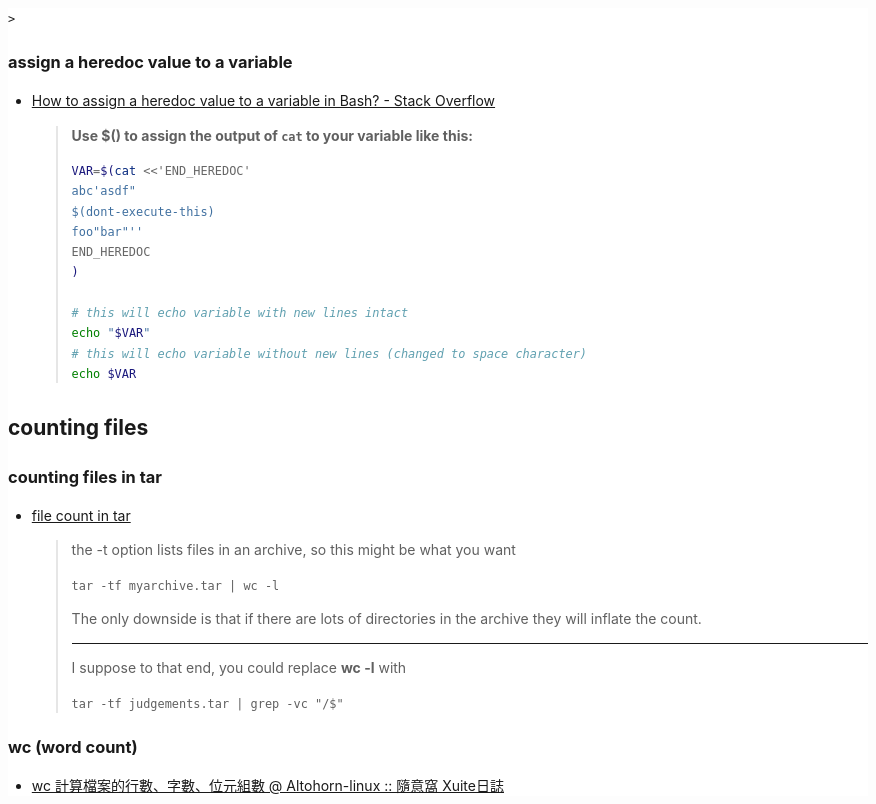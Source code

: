     > 

### assign a heredoc value to a variable

- [How to assign a heredoc value to a variable in Bash? - Stack Overflow](https://stackoverflow.com/questions/1167746/how-to-assign-a-heredoc-value-to-a-variable-in-bash)

    > **Use $() to assign the output of `cat` to your variable like this:**
    > 
    > ```sh
    > VAR=$(cat <<'END_HEREDOC'
    > abc'asdf"
    > $(dont-execute-this)
    > foo"bar"''
    > END_HEREDOC
    > )
    > 
    > # this will echo variable with new lines intact
    > echo "$VAR"
    > # this will echo variable without new lines (changed to space character)
    > echo $VAR
    > ```


## counting files

### counting files in tar

- [file count in tar](https://www.unix.com/shell-programming-and-scripting/125877-file-count-tar.html)
    > 
    > the -t option lists files in an archive, so this might be what you want
    > 
    > ```shell
    > tar -tf myarchive.tar | wc -l
    > ```
    > 
    > The only downside is that if there are lots of directories in the archive they will inflate the count.
    > 
    > ---
    > 
    > I suppose to that end, you could replace **wc -l** with
    > 
    > ```
    > tar -tf judgements.tar | grep -vc "/$"
    > ```
    > 

### wc (word count)

- [wc 計算檔案的行數、字數、位元組數 @ Altohorn-linux :: 隨意窩 Xuite日誌](http://blog.xuite.net/altohorn/linux/17259885-wc+%E8%A8%88%E7%AE%97%E6%AA%94%E6%A1%88%E7%9A%84%E8%A1%8C%E6%95%B8%E3%80%81%E5%AD%97%E6%95%B8%E3%80%81%E4%BD%8D%E5%85%83%E7%B5%84%E6%95%B8)
